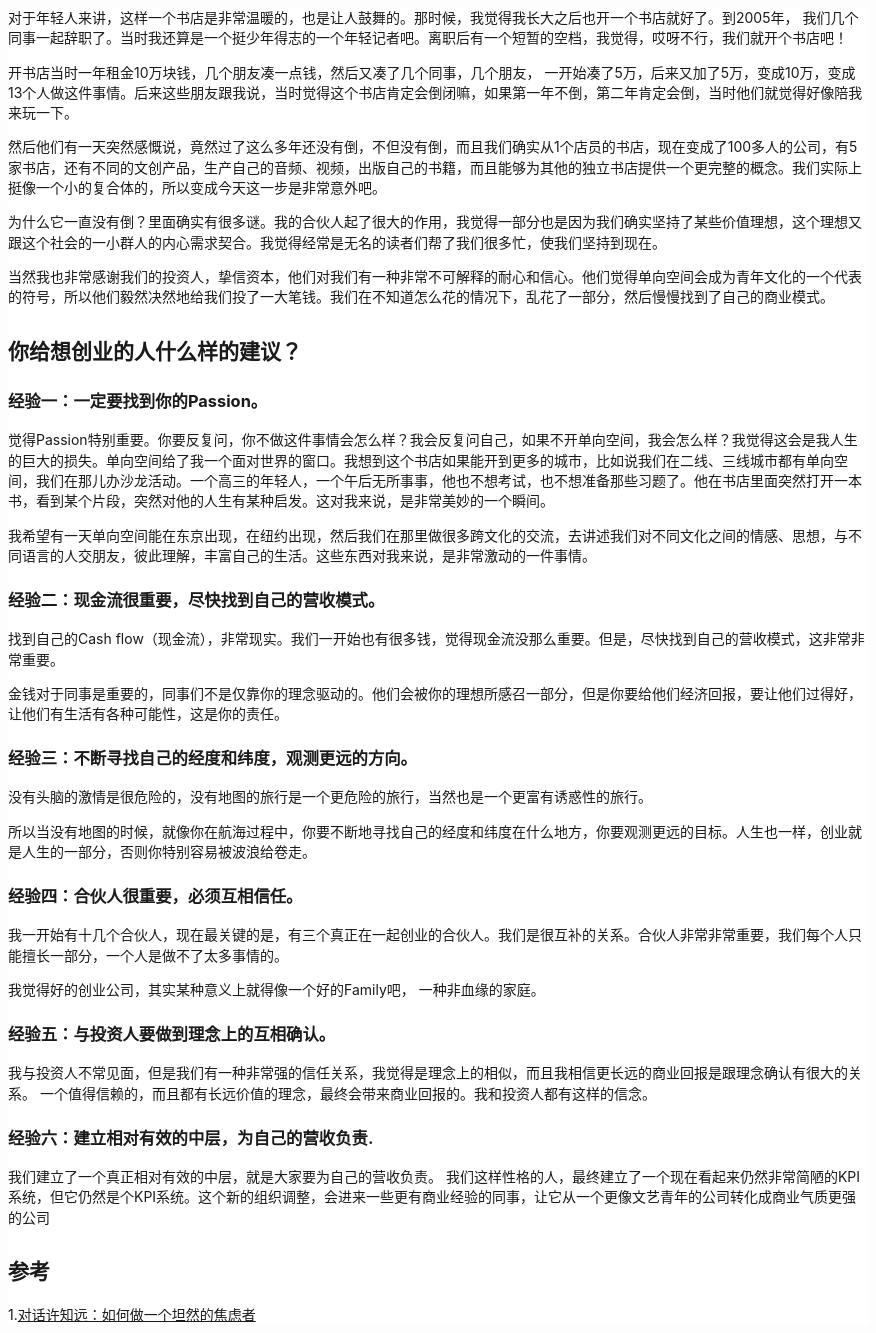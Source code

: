 对于年轻人来讲，这样一个书店是非常温暖的，也是让人鼓舞的。那时候，我觉得我长大之后也开一个书店就好了。到2005年， 我们几个同事一起辞职了。当时我还算是一个挺少年得志的一个年轻记者吧。离职后有一个短暂的空档，我觉得，哎呀不行，我们就开个书店吧！

开书店当时一年租金10万块钱，几个朋友凑一点钱，然后又凑了几个同事，几个朋友， 一开始凑了5万，后来又加了5万，变成10万，变成13个人做这件事情。后来这些朋友跟我说，当时觉得这个书店肯定会倒闭嘛，如果第一年不倒，第二年肯定会倒，当时他们就觉得好像陪我来玩一下。

然后他们有一天突然感慨说，竟然过了这么多年还没有倒，不但没有倒，而且我们确实从1个店员的书店，现在变成了100多人的公司，有5家书店，还有不同的文创产品，生产自己的音频、视频，出版自己的书籍，而且能够为其他的独立书店提供一个更完整的概念。我们实际上挺像一个小的复合体的，所以变成今天这一步是非常意外吧。

为什么它一直没有倒？里面确实有很多谜。我的合伙人起了很大的作用，我觉得一部分也是因为我们确实坚持了某些价值理想，这个理想又跟这个社会的一小群人的内心需求契合。我觉得经常是无名的读者们帮了我们很多忙，使我们坚持到现在。

当然我也非常感谢我们的投资人，挚信资本，他们对我们有一种非常不可解释的耐心和信心。他们觉得单向空间会成为青年文化的一个代表的符号，所以他们毅然决然地给我们投了一大笔钱。我们在不知道怎么花的情况下，乱花了一部分，然后慢慢找到了自己的商业模式。

## 你给想创业的人什么样的建议？

### 经验一：一定要找到你的Passion。

觉得Passion特别重要。你要反复问，你不做这件事情会怎么样？我会反复问自己，如果不开单向空间，我会怎么样？我觉得这会是我人生的巨大的损失。单向空间给了我一个面对世界的窗口。我想到这个书店如果能开到更多的城市，比如说我们在二线、三线城市都有单向空间，我们在那儿办沙龙活动。一个高三的年轻人，一个午后无所事事，他也不想考试，也不想准备那些习题了。他在书店里面突然打开一本书，看到某个片段，突然对他的人生有某种启发。这对我来说，是非常美妙的一个瞬间。

我希望有一天单向空间能在东京出现，在纽约出现，然后我们在那里做很多跨文化的交流，去讲述我们对不同文化之间的情感、思想，与不同语言的人交朋友，彼此理解，丰富自己的生活。这些东西对我来说，是非常激动的一件事情。

### 经验二：现金流很重要，尽快找到自己的营收模式。

找到自己的Cash flow（现金流），非常现实。我们一开始也有很多钱，觉得现金流没那么重要。但是，尽快找到自己的营收模式，这非常非常重要。

金钱对于同事是重要的，同事们不是仅靠你的理念驱动的。他们会被你的理想所感召一部分，但是你要给他们经济回报，要让他们过得好，让他们有生活有各种可能性，这是你的责任。

### 经验三：不断寻找自己的经度和纬度，观测更远的方向。
  没有头脑的激情是很危险的，没有地图的旅行是一个更危险的旅行，当然也是一个更富有诱惑性的旅行。

  所以当没有地图的时候，就像你在航海过程中，你要不断地寻找自己的经度和纬度在什么地方，你要观测更远的目标。人生也一样，创业就是人生的一部分，否则你特别容易被波浪给卷走。

### 经验四：合伙人很重要，必须互相信任。
  我一开始有十几个合伙人，现在最关键的是，有三个真正在一起创业的合伙人。我们是很互补的关系。合伙人非常非常重要，我们每个人只能擅长一部分，一个人是做不了太多事情的。

我觉得好的创业公司，其实某种意义上就得像一个好的Family吧， 一种非血缘的家庭。

### 经验五：与投资人要做到理念上的互相确认。
  我与投资人不常见面，但是我们有一种非常强的信任关系，我觉得是理念上的相似，而且我相信更长远的商业回报是跟理念确认有很大的关系。
  一个值得信赖的，而且都有长远价值的理念，最终会带来商业回报的。我和投资人都有这样的信念。
  
### 经验六：建立相对有效的中层，为自己的营收负责. 
  我们建立了一个真正相对有效的中层，就是大家要为自己的营收负责。
  我们这样性格的人，最终建立了一个现在看起来仍然非常简陋的KPI系统，但它仍然是个KPI系统。这个新的组织调整，会进来一些更有商业经验的同事，让它从一个更像文艺青年的公司转化成商业气质更强的公司


## 参考
1.[对话许知远：如何做一个坦然的焦虑者 ](hhttps://finance.sina.com.cn/jjxw/2021-03-06/doc-ikknscsh8738577.shtml)